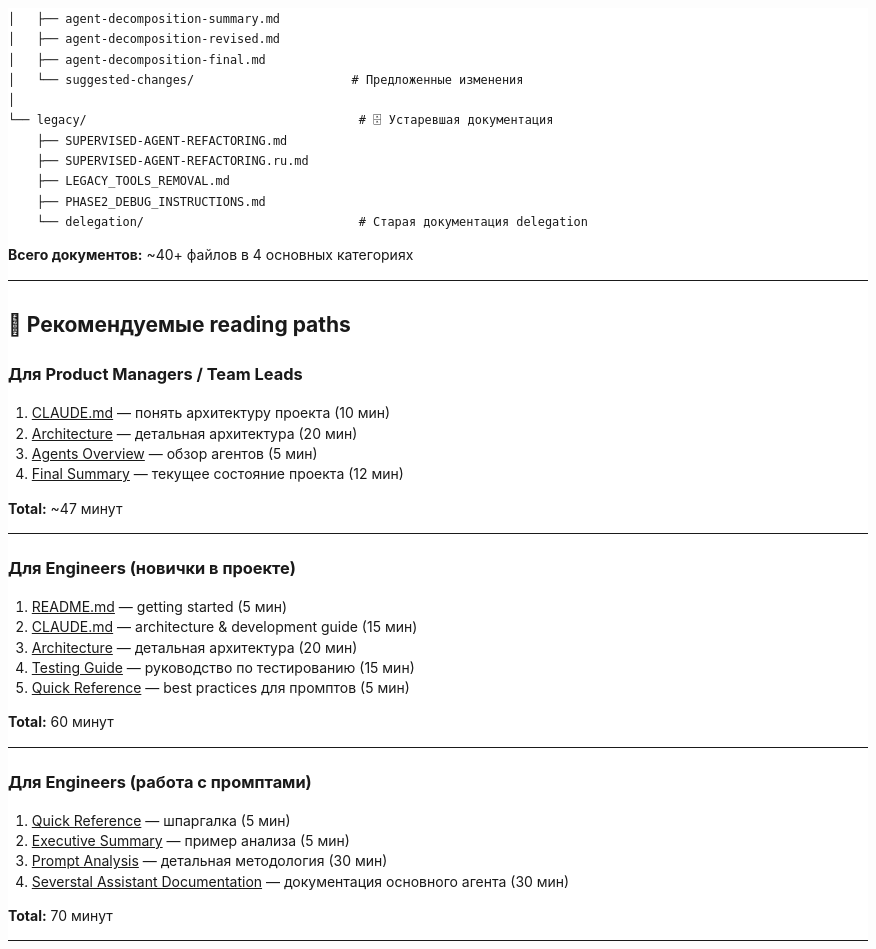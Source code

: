 ```
│   ├── agent-decomposition-summary.md
│   ├── agent-decomposition-revised.md
│   ├── agent-decomposition-final.md
│   └── suggested-changes/                      # Предложенные изменения
│
└── legacy/                                      # 🗄️ Устаревшая документация
    ├── SUPERVISED-AGENT-REFACTORING.md
    ├── SUPERVISED-AGENT-REFACTORING.ru.md
    ├── LEGACY_TOOLS_REMOVAL.md
    ├── PHASE2_DEBUG_INSTRUCTIONS.md
    └── delegation/                              # Старая документация delegation
```

**Всего документов:** ~40+ файлов в 4 основных категориях

---

## 🎯 Рекомендуемые reading paths

### Для Product Managers / Team Leads
1. [CLAUDE.md](../CLAUDE.md) — понять архитектуру проекта (10 мин)
2. [Architecture](./currentImplementation/ARCHITECTURE.md) — детальная архитектура (20 мин)
3. [Agents Overview](./currentImplementation/agents/README.md) — обзор агентов (5 мин)
4. [Final Summary](./changeReports/FINAL_SUMMARY.md) — текущее состояние проекта (12 мин)

**Total:** ~47 минут

---

### Для Engineers (новички в проекте)
1. [README.md](../README.md) — getting started (5 мин)
2. [CLAUDE.md](../CLAUDE.md) — architecture & development guide (15 мин)
3. [Architecture](./currentImplementation/ARCHITECTURE.md) — детальная архитектура (20 мин)
4. [Testing Guide](./currentImplementation/TESTING_GUIDE.md) — руководство по тестированию (15 мин)
5. [Quick Reference](./currentImplementation/agents/realtime/prompts/QUICK_REFERENCE.md) — best practices для промптов (5 мин)

**Total:** 60 минут

---

### Для Engineers (работа с промптами)
1. [Quick Reference](./currentImplementation/agents/realtime/prompts/QUICK_REFERENCE.md) — шпаргалка (5 мин)
2. [Executive Summary](./currentImplementation/agents/realtime/prompts/EXECUTIVE_SUMMARY.md) — пример анализа (5 мин)
3. [Prompt Analysis](./currentImplementation/agents/realtime/prompts/PROMPT_ANALYSIS.md) — детальная методология (30 мин)
4. [Severstal Assistant Documentation](./currentImplementation/severstal-assistant-agent-prompt-documentation.md) — документация основного агента (30 мин)

**Total:** 70 минут

---